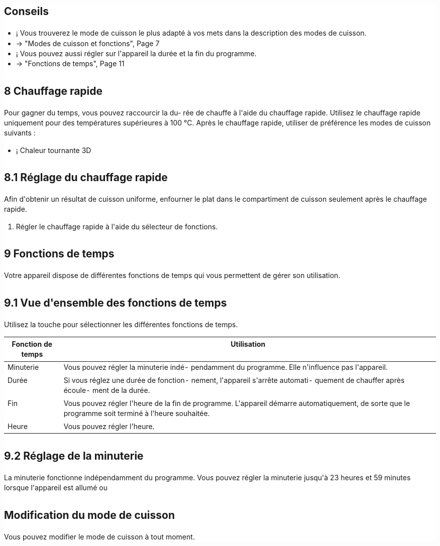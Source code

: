 ## Conseils

- ¡ Vous trouverez le mode de cuisson le plus adapté à vos mets dans la description des modes de cuisson.
- → "Modes de cuisson et fonctions", Page 7
- ¡ Vous pouvez aussi régler sur l'appareil la durée et la fin du programme.
- → "Fonctions de temps", Page 11

## 8  Chauffage rapide

Pour gagner du temps, vous pouvez raccourcir la du- rée de chauffe à l'aide du chauffage rapide. Utilisez le chauffage rapide uniquement pour des températures supérieures à 100 °C. Après le chauffage rapide, utiliser de préférence les modes de cuisson suivants :

- ¡ Chaleur tournante 3D

## 8.1 Réglage du chauffage rapide

Afin d'obtenir un résultat de cuisson uniforme, enfourner le plat dans le compartiment de cuisson seulement après le chauffage rapide.

1. Régler le chauffage rapide à l'aide du sélecteur de fonctions.

## 9  Fonctions de temps

Votre appareil dispose de différentes fonctions de temps qui vous permettent de gérer son utilisation.

## 9.1 Vue d'ensemble des fonctions de temps

Utilisez la touche pour sélectionner les différentes fonctions de temps.

| Fonction de temps   | Utilisation                                                                                                                                        |
|---------------------|----------------------------------------------------------------------------------------------------------------------------------------------------|
| Minuterie           | Vous pouvez régler la minuterie indé- pendamment du programme. Elle n'influence pas l'appareil.                                                    |
| Durée               | Si vous réglez une durée de fonction- nement, l'appareil s'arrête automati- quement de chauffer après écoule- ment de la durée.                    |
| Fin                 | Vous pouvez régler l'heure de la fin de programme. L'appareil démarre automatiquement, de sorte que le programme soit terminé à l'heure souhaitée. |
| Heure               | Vous pouvez régler l'heure.                                                                                                                        |

## 9.2 Réglage de la minuterie

La minuterie fonctionne indépendamment du programme. Vous pouvez régler la minuterie jusqu'à 23 heures et 59 minutes lorsque l'appareil est allumé ou

## Modification du mode de cuisson

Vous pouvez modifier le mode de cuisson à tout moment.
